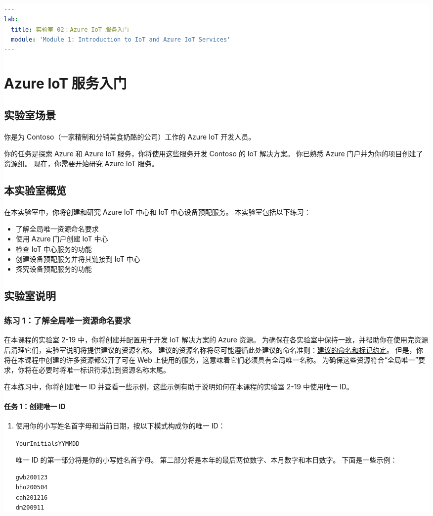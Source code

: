 ```yaml
---
lab:
  title: 实验室 02：Azure IoT 服务入门
  module: 'Module 1: Introduction to IoT and Azure IoT Services'
---
```


# <a name="getting-started-with-azure-iot-services"></a>Azure IoT 服务入门

## <a name="lab-scenario"></a>实验室场景

你是为 Contoso（一家精制和分销美食奶酪的公司）工作的 Azure IoT 开发人员。

你的任务是探索 Azure 和 Azure IoT 服务，你将使用这些服务开发 Contoso 的 IoT 解决方案。 你已熟悉 Azure 门户并为你的项目创建了资源组。 现在，你需要开始研究 Azure IoT 服务。

## <a name="in-this-lab"></a>本实验室概览

在本实验室中，你将创建和研究 Azure IoT 中心和 IoT 中心设备预配服务。 本实验室包括以下练习：

* 了解全局唯一资源命名要求
* 使用 Azure 门户创建 IoT 中心
* 检查 IoT 中心服务的功能
* 创建设备预配服务并将其链接到 IoT 中心
* 探究设备预配服务的功能

## <a name="lab-instructions"></a>实验室说明

### <a name="exercise-1-explore-globally-unique-resource-naming-requirements"></a>练习 1：了解全局唯一资源命名要求

在本课程的实验室 2-19 中，你将创建并配置用于开发 IoT 解决方案的 Azure 资源。 为确保在各实验室中保持一致，并帮助你在使用完资源后清理它们，实验室说明将提供建议的资源名称。 建议的资源名称将尽可能遵循此处建议的命名准则：[建议的命名和标记约定](https://docs.microsoft.com/en-us/azure/cloud-adoption-framework/ready/azure-best-practices/naming-and-tagging)。 但是，你将在本课程中创建的许多资源都公开了可在 Web 上使用的服务，这意味着它们必须具有全局唯一名称。 为确保这些资源符合“全局唯一”要求，你将在必要时将唯一标识符添加到资源名称末尾。

在本练习中，你将创建唯一 ID 并查看一些示例，这些示例有助于说明如何在本课程的实验室 2-19 中使用唯一 ID。

#### <a name="task-1-create-your-unique-id"></a>任务 1：创建唯一 ID

1. 使用你的小写姓名首字母和当前日期，按以下模式构成你的唯一 ID：

    ```text
    YourInitialsYYMMDD
    ```

    唯一 ID 的第一部分将是你的小写姓名首字母。 第二部分将是本年的最后两位数字、本月数字和本日数字。 下面是一些示例：

    ```text
    gwb200123
    bho200504
    cah201216
    dm200911
    ```
